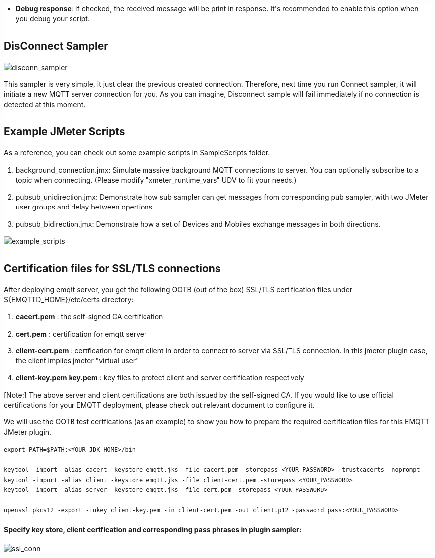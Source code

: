 - **Debug response**: If checked, the received message will be print in response. It's recommended to enable this option when you debug your script.


## DisConnect Sampler
![disconn_sampler](screenshots/disconn_sampler.png)

This sampler is very simple, it just clear the previous created connection. Therefore, next time you run Connect sampler, it will initiate a new MQTT server connection for you. As you can imagine, Disconnect sample will fail immediately if no connection is detected at this moment.


## Example JMeter Scripts
As a reference, you can check out some example scripts in SampleScripts folder.
1) background_connection.jmx:
Simulate massive background MQTT connections to server. You can optionally subscribe to a topic when connecting. (Please modify "xmeter_runtime_vars" UDV to fit your needs.)

2) pubsub_unidirection.jmx:
Demonstrate how sub sampler can get messages from corresponding pub sampler, with two JMeter user groups and delay between opertions.

3) pubsub_bidirection.jmx:
Demonstrate how a set of Devices and Mobiles exchange messages in both directions. 

![example_scripts](screenshots/example_scripts.png "example script structure")

## Certification files for SSL/TLS connections
After deploying emqtt server, you get the following OOTB (out of the box) SSL/TLS certification files under ${EMQTTD_HOME}/etc/certs directory:

1) **cacert.pem** : the self-signed CA certification 

2) **cert.pem** : certification for emqtt server

3) **client-cert.pem** : certfication for emqtt client in order to connect to server via SSL/TLS connection. In this jmeter plugin case, the client implies jmeter "virtual user" 

4) **client-key.pem** **key.pem** : key files to protect client and server certification respectively

[Note:] The above server and client certifications are both issued by the self-signed CA. If you would like to use official certifications for your EMQTT deployment, please check out relevant document to configure it.

We will use the OOTB test certfications (as an example) to show you how to prepare the required certification files for this EMQTT JMeter plugin.

```
export PATH=$PATH:<YOUR_JDK_HOME>/bin

keytool -import -alias cacert -keystore emqtt.jks -file cacert.pem -storepass <YOUR_PASSWORD> -trustcacerts -noprompt
keytool -import -alias client -keystore emqtt.jks -file client-cert.pem -storepass <YOUR_PASSWORD>
keytool -import -alias server -keystore emqtt.jks -file cert.pem -storepass <YOUR_PASSWORD>

openssl pkcs12 -export -inkey client-key.pem -in client-cert.pem -out client.p12 -password pass:<YOUR_PASSWORD>
```

#### Specify key store, client certfication and corresponding pass phrases in plugin sampler:

![ssl_conn](screenshots/ssl_conn.png)

